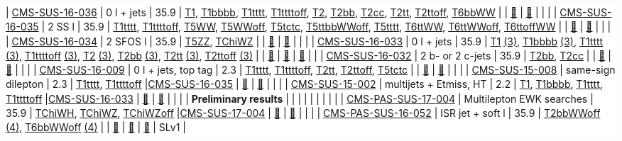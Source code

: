 | [CMS-SUS-16-036](http://cms-results.web.cern.ch/cms-results/public-results/publications/SUS-16-036/index.html)<a name="CMS-SUS-16-036"></a> | 0 l + jets | 35.9 | [T1](SmsDictionary310rc2#T1), [T1bbbb](SmsDictionary310rc2#T1bbbb), [T1tttt](SmsDictionary310rc2#T1tttt), [T1ttttoff](SmsDictionary310rc2#T1ttttoff), [T2](SmsDictionary310rc2#T2), [T2bb](SmsDictionary310rc2#T2bb), [T2cc](SmsDictionary310rc2#T2cc), [T2tt](SmsDictionary310rc2#T2tt), [T2ttoff](SmsDictionary310rc2#T2ttoff), [T6bbWW](SmsDictionary310rc2#T6bbWW) | | [&#x1F517;](https://smodels.github.io/docs/Validation310rc2#CMS-SUS-16-036_ul) | [&#x1F517;](https://smodels.github.io/docs/Validation310rc2#CMS-SUS-16-036_ul) |  |  |
| [CMS-SUS-16-035](http://cms-results.web.cern.ch/cms-results/public-results/publications/SUS-16-035/index.html)<a name="CMS-SUS-16-035"></a> | 2 SS l | 35.9 | [T1tttt](SmsDictionary310rc2#T1tttt), [T1ttttoff](SmsDictionary310rc2#T1ttttoff), [T5WW](SmsDictionary310rc2#T5WW), [T5WWoff](SmsDictionary310rc2#T5WWoff), [T5tctc](SmsDictionary310rc2#T5tctc), [T5ttbbWWoff](SmsDictionary310rc2#T5ttbbWWoff), [T5tttt](SmsDictionary310rc2#T5tttt), [T6ttWW](SmsDictionary310rc2#T6ttWW), [T6ttWWoff](SmsDictionary310rc2#T6ttWWoff), [T6ttoffWW](SmsDictionary310rc2#T6ttoffWW) | | [&#x1F517;](https://smodels.github.io/docs/Validation310rc2#CMS-SUS-16-035_ul) | [&#x1F517;](https://smodels.github.io/docs/Validation310rc2#CMS-SUS-16-035_ul) |  |  |
| [CMS-SUS-16-034](http://cms-results.web.cern.ch/cms-results/public-results/publications/SUS-16-034/index.html)<a name="CMS-SUS-16-034"></a> | 2 SFOS l | 35.9 | [T5ZZ](SmsDictionary310rc2#T5ZZ), [TChiWZ](SmsDictionary310rc2#TChiWZ) | | [&#x1F517;](https://smodels.github.io/docs/Validation310rc2#CMS-SUS-16-034_ul) | [&#x1F517;](https://smodels.github.io/docs/Validation310rc2#CMS-SUS-16-034_ul) |  |  |
| [CMS-SUS-16-033](http://cms-results.web.cern.ch/cms-results/public-results/publications/SUS-16-033/index.html)<a name="CMS-SUS-16-033"></a> | 0 l + jets | 35.9 | [T1](SmsDictionary310rc2#T1) [(3)](#A3), [T1bbbb](SmsDictionary310rc2#T1bbbb) [(3)](#A3), [T1tttt](SmsDictionary310rc2#T1tttt) [(3)](#A3), [T1ttttoff](SmsDictionary310rc2#T1ttttoff) [(3)](#A3), [T2](SmsDictionary310rc2#T2) [(3)](#A3), [T2bb](SmsDictionary310rc2#T2bb) [(3)](#A3), [T2tt](SmsDictionary310rc2#T2tt) [(3)](#A3), [T2ttoff](SmsDictionary310rc2#T2ttoff) [(3)](#A3) | | [&#x1F517;](https://smodels.github.io/docs/Validation310rc2#CMS-SUS-16-033_ul) | [&#x1F517;](https://smodels.github.io/docs/Validation310rc2#CMS-SUS-16-033_ul) | [&#x1F517;](https://smodels.github.io/docs/Validation310rc2#CMS-SUS-16-033_em) |  |
| [CMS-SUS-16-032](http://cms-results.web.cern.ch/cms-results/public-results/publications/SUS-16-032/index.html)<a name="CMS-SUS-16-032"></a> | 2 b- or 2 c-jets | 35.9 | [T2bb](SmsDictionary310rc2#T2bb), [T2cc](SmsDictionary310rc2#T2cc) | | [&#x1F517;](https://smodels.github.io/docs/Validation310rc2#CMS-SUS-16-032_ul) | [&#x1F517;](https://smodels.github.io/docs/Validation310rc2#CMS-SUS-16-032_ul) |  |  |
| [CMS-SUS-16-009](https://cms-results.web.cern.ch/cms-results/public-results/publications/SUS-16-009/)<a name="CMS-SUS-16-009"></a> | 0 l + jets, top tag | 2.3 | [T1tttt](SmsDictionary310rc2#T1tttt), [T1ttttoff](SmsDictionary310rc2#T1ttttoff), [T2tt](SmsDictionary310rc2#T2tt), [T2ttoff](SmsDictionary310rc2#T2ttoff), [T5tctc](SmsDictionary310rc2#T5tctc) | | [&#x1F517;](https://smodels.github.io/docs/Validation310rc2#CMS-SUS-16-009_ul) | [&#x1F517;](https://smodels.github.io/docs/Validation310rc2#CMS-SUS-16-009_ul) |  |  |
| [CMS-SUS-15-008](http://cms-results.web.cern.ch/cms-results/public-results/publications/SUS-15-008/index.html)<a name="CMS-SUS-15-008"></a> | same-sign dilepton | 2.3 | [T1tttt](SmsDictionary310rc2#T1tttt), [T1ttttoff](SmsDictionary310rc2#T1ttttoff) |[CMS-SUS-16-035](#CMS-SUS-16-035) | [&#x1F517;](https://smodels.github.io/docs/Validation310rc2#CMS-SUS-15-008_ul) | [&#x1F517;](https://smodels.github.io/docs/Validation310rc2#CMS-SUS-15-008_ul) |  |  |
| [CMS-SUS-15-002](http://cms-results.web.cern.ch/cms-results/public-results/publications/SUS-15-002/)<a name="CMS-SUS-15-002"></a> | multijets + Etmiss, HT | 2.2 | [T1](SmsDictionary310rc2#T1), [T1bbbb](SmsDictionary310rc2#T1bbbb), [T1tttt](SmsDictionary310rc2#T1tttt), [T1ttttoff](SmsDictionary310rc2#T1ttttoff) |[CMS-SUS-16-033](#CMS-SUS-16-033) | [&#x1F517;](https://smodels.github.io/docs/Validation310rc2#CMS-SUS-15-002_ul) | [&#x1F517;](https://smodels.github.io/docs/Validation310rc2#CMS-SUS-15-002_ul) |  |  |
| **Preliminary results** | | | | | | | | |
| [CMS-PAS-SUS-17-004](http://cms-results.web.cern.ch/cms-results/public-results/preliminary-results/SUS-17-004/index.html)<a name="CMS-PAS-SUS-17-004"></a> | Multilepton EWK searches | 35.9 | [TChiWH](SmsDictionary310rc2#TChiWH), [TChiWZ](SmsDictionary310rc2#TChiWZ), [TChiWZoff](SmsDictionary310rc2#TChiWZoff) |[CMS-SUS-17-004](#CMS-SUS-17-004) | [&#x1F517;](https://smodels.github.io/docs/Validation310rc2#CMS-PAS-SUS-17-004_ul) | [&#x1F517;](https://smodels.github.io/docs/Validation310rc2#CMS-PAS-SUS-17-004_ul) |  |  |
| [CMS-PAS-SUS-16-052](http://cms-results.web.cern.ch/cms-results/public-results/preliminary-results/SUS-16-052/index.html)<a name="CMS-PAS-SUS-16-052"></a> | ISR jet + soft l | 35.9 | [T2bbWWoff](SmsDictionary310rc2#T2bbWWoff) [(4)](#A4), [T6bbWWoff](SmsDictionary310rc2#T6bbWWoff) [(4)](#A4) | | [&#x1F517;](https://smodels.github.io/docs/Validation310rc2#CMS-PAS-SUS-16-052_ul) | [&#x1F517;](https://smodels.github.io/docs/Validation310rc2#CMS-PAS-SUS-16-052_ul) | [&#x1F517;](https://smodels.github.io/docs/Validation310rc2#CMS-PAS-SUS-16-052_em) | SLv1 |